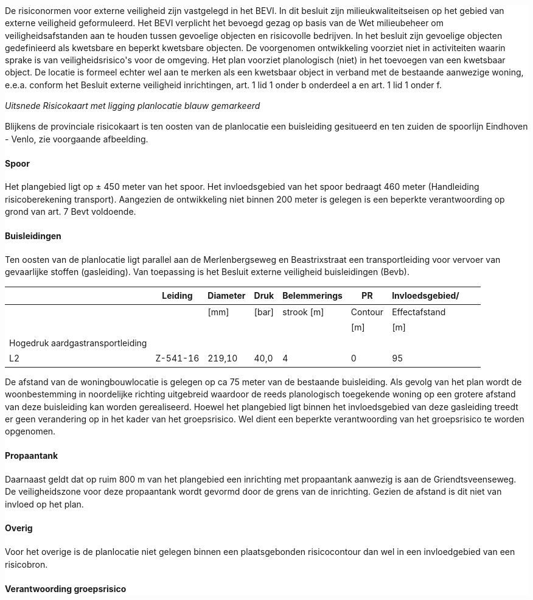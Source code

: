 De risiconormen voor externe veiligheid zijn vastgelegd in het BEVI. In dit besluit zijn milieukwaliteitseisen op het gebied van externe veiligheid geformuleerd. Het BEVI verplicht het bevoegd gezag op basis van de Wet milieubeheer om veiligheidsafstanden aan te houden tussen gevoelige objecten en risicovolle bedrijven. In het besluit zijn gevoelige objecten gedefinieerd als kwetsbare en beperkt kwetsbare objecten. De voorgenomen ontwikkeling voorziet niet in activiteiten waarin sprake is van veiligheidsrisico's voor de omgeving. Het plan voorziet planologisch (niet) in het toevoegen van een kwetsbaar object. De locatie is formeel echter wel aan te merken als een kwetsbaar object in verband met de bestaande aanwezige woning, e.e.a. conform het Besluit externe veiligheid inrichtingen, art. 1 lid 1 onder b onderdeel a en art. 1 lid 1 onder f.

*Uitsnede Risicokaart met ligging planlocatie blauw gemarkeerd*

Blijkens de provinciale risicokaart is ten oosten van de planlocatie een buisleiding gesitueerd en ten zuiden de spoorlijn Eindhoven - Venlo, zie voorgaande afbeelding.

#### Spoor

Het plangebied ligt op ± 450 meter van het spoor. Het invloedsgebied van het spoor bedraagt 460 meter (Handleiding risicoberekening transport). Aangezien de ontwikkeling niet binnen 200 meter is gelegen is een beperkte verantwoording op grond van art. 7 Bevt voldoende.

#### Buisleidingen

Ten oosten van de planlocatie ligt parallel aan de Merlenbergseweg en Beastrixstraat een transportleiding voor vervoer van gevaarlijke stoffen (gasleiding). Van toepassing is het Besluit externe veiligheid buisleidingen (Bevb).

|                                  | Leiding  | Diameter | Druk  | Belemmerings | PR      | Invloedsgebied/ |  |  |
|----------------------------------|----------|----------|-------|--------------|---------|-----------------|--|--|
|                                  |          | [mm]     | [bar] | strook [m]   | Contour | Effectafstand   |  |  |
|                                  |          |          |       |              | [m]     | [m]             |  |  |
| Hogedruk aardgastransportleiding |          |          |       |              |         |                 |  |  |
| L2                               | Z-541-16 | 219,10   | 40,0  | 4            | 0       | 95              |  |  |

De afstand van de woningbouwlocatie is gelegen op ca 75 meter van de bestaande buisleiding. Als gevolg van het plan wordt de woonbestemming in noordelijke richting uitgebreid waardoor de reeds planologisch toegekende woning op een grotere afstand van deze buisleiding kan worden gerealiseerd. Hoewel het plangebied ligt binnen het invloedsgebied van deze gasleiding treedt er geen verandering op in het kader van het groepsrisico. Wel dient een beperkte verantwoording van het groepsrisico te worden opgenomen.

#### Propaantank

Daarnaast geldt dat op ruim 800 m van het plangebied een inrichting met propaantank aanwezig is aan de Griendtsveenseweg. De veiligheidszone voor deze propaantank wordt gevormd door de grens van de inrichting. Gezien de afstand is dit niet van invloed op het plan.

#### Overig

Voor het overige is de planlocatie niet gelegen binnen een plaatsgebonden risicocontour dan wel in een invloedgebied van een risicobron.

#### Verantwoording groepsrisico
